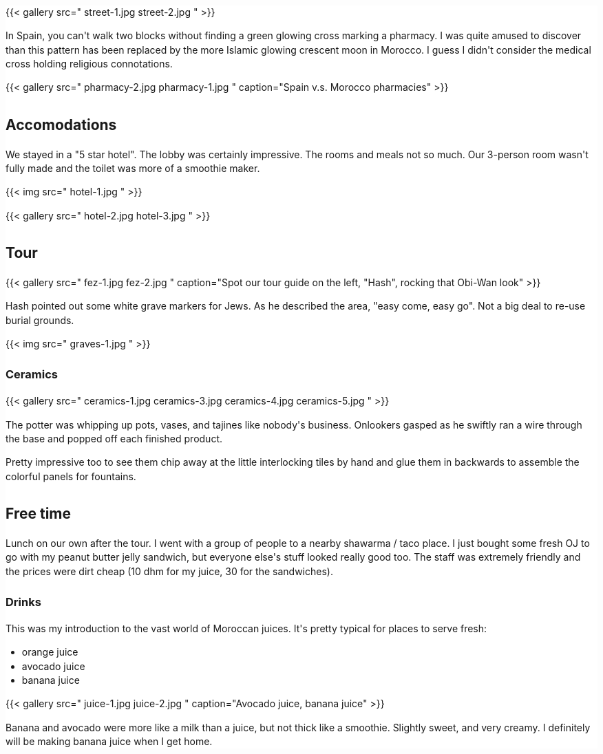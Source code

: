 {{< gallery src=" street-1.jpg street-2.jpg " >}}

In Spain, you can't walk two blocks without finding a green glowing cross marking a pharmacy. I was quite amused to discover than this pattern has been replaced by the more Islamic glowing crescent moon in Morocco. I guess I didn't consider the medical cross holding religious connotations.

{{< gallery src=" pharmacy-2.jpg pharmacy-1.jpg " caption="Spain v.s. Morocco pharmacies" >}}

## Accomodations

We stayed in a "5 star hotel". The lobby was certainly impressive. The rooms and meals not so much. Our 3-person room wasn't fully made and the toilet was more of a smoothie maker.

{{< img src=" hotel-1.jpg " >}}

{{< gallery src=" hotel-2.jpg hotel-3.jpg " >}}

## Tour

{{< gallery src=" fez-1.jpg fez-2.jpg " caption="Spot our tour guide on the left, \"Hash\", rocking that Obi-Wan look" >}}

Hash pointed out some white grave markers for Jews. As he described the area, "easy come, easy go". Not a big deal to re-use burial grounds.

{{< img src=" graves-1.jpg " >}}

### Ceramics

{{< gallery src=" ceramics-1.jpg ceramics-3.jpg ceramics-4.jpg ceramics-5.jpg " >}}

The potter was whipping up pots, vases, and tajines like nobody's business. Onlookers gasped as he swiftly ran a wire through the base and popped off each finished product.

Pretty impressive too to see them chip away at the little interlocking tiles by hand and glue them in backwards to assemble the colorful panels for fountains.

## Free time

Lunch on our own after the tour. I went with a group of people to a nearby shawarma / taco place. I just bought some fresh OJ to go with my peanut butter jelly sandwich, but everyone else's stuff looked really good too. The staff was extremely friendly and the prices were dirt cheap (10 dhm for my juice, 30 for the sandwiches).

### Drinks

This was my introduction to the vast world of Moroccan juices. It's pretty typical for places to serve fresh:

* orange juice 
* avocado juice
* banana juice

{{< gallery src=" juice-1.jpg juice-2.jpg " caption="Avocado juice, banana juice" >}}

Banana and avocado were more like a milk than a juice, but not thick like a smoothie. Slightly sweet, and very creamy. I definitely will be making banana juice when I get home.
